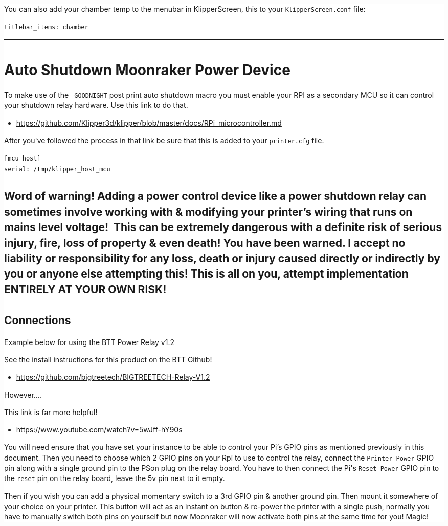 You can also add your chamber temp to the menubar in KlipperScreen, this to your `KlipperScreen.conf` file:
```
titlebar_items: chamber
```

****************************************************************************************************************************

# Auto Shutdown Moonraker Power Device

To make use of the `_GOODNIGHT` post print auto shutdown macro you must enable your RPI as a secondary MCU so it can control your shutdown relay hardware. Use this link to do that.

- https://github.com/Klipper3d/klipper/blob/master/docs/RPi_microcontroller.md

After you've followed the process in that link be sure that this is added to your `printer.cfg` file.
```
[mcu host]
serial: /tmp/klipper_host_mcu
```

## Word of warning! Adding a power control device like a power shutdown relay can sometimes involve working with & modifying your printer’s wiring that runs on mains level voltage!  This can be extremely dangerous with a definite risk of serious injury, fire, loss of property & even death! You have been warned. I accept no liability or responsibility for any loss, death or injury caused directly or indirectly by you or anyone else attempting this! This is all on you, attempt implementation ENTIRELY AT YOUR OWN RISK!

## Connections

Example below for using the BTT Power Relay v1.2

See the install instructions for this product on the BTT Github! 

- https://github.com/bigtreetech/BIGTREETECH-Relay-V1.2

However….

This link is far more helpful! 

- https://www.youtube.com/watch?v=5wJff-hY90s

You will need ensure that you have set your instance to be able to control your Pi’s GPIO pins as mentioned previously in this document. Then you need to choose which 2 GPIO pins on your Rpi to use to control the relay, connect the `Printer Power` GPIO pin along with a single ground pin to the PSon plug on the relay board. You have to then connect the Pi's `Reset Power` GPIO pin to the `reset` pin on the relay board, leave the 5v pin next to it empty.

Then if you wish you can add a physical momentary switch to a 3rd GPIO pin & another ground pin. Then mount it somewhere of your choice on your printer. This button will act as an instant on button & re-power the printer with a single push, normally you have to manually switch both pins on yourself but now Moonraker will now activate both pins at the same time for you! Magic!
